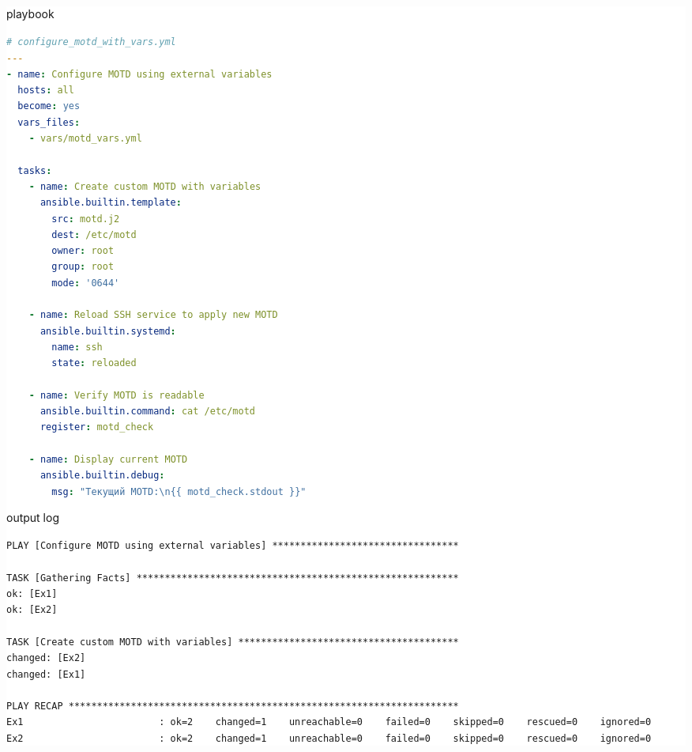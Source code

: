 playbook
```YAML
# configure_motd_with_vars.yml
---
- name: Configure MOTD using external variables
  hosts: all
  become: yes
  vars_files:
    - vars/motd_vars.yml

  tasks:
    - name: Create custom MOTD with variables
      ansible.builtin.template:
        src: motd.j2
        dest: /etc/motd
        owner: root
        group: root
        mode: '0644'

    - name: Reload SSH service to apply new MOTD
      ansible.builtin.systemd:
        name: ssh
        state: reloaded

    - name: Verify MOTD is readable
      ansible.builtin.command: cat /etc/motd
      register: motd_check

    - name: Display current MOTD
      ansible.builtin.debug:
        msg: "Текущий MOTD:\n{{ motd_check.stdout }}"
```

output log

```
PLAY [Configure MOTD using external variables] *********************************

TASK [Gathering Facts] *********************************************************
ok: [Ex1]
ok: [Ex2]

TASK [Create custom MOTD with variables] ***************************************
changed: [Ex2]
changed: [Ex1]

PLAY RECAP *********************************************************************
Ex1                        : ok=2    changed=1    unreachable=0    failed=0    skipped=0    rescued=0    ignored=0   
Ex2                        : ok=2    changed=1    unreachable=0    failed=0    skipped=0    rescued=0    ignored=0
```
